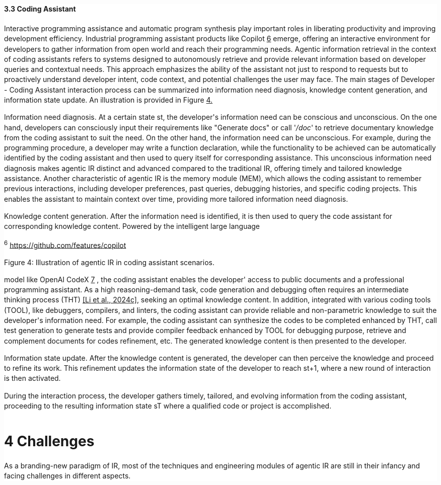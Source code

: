 #### 3.3 Coding Assistant

Interactive programming assistance and automatic program synthesis play important roles in liberating productivity and improving development efficiency. Industrial programming assistant products like Copilot [6](#page-6-0) emerge, offering an interactive environment for developers to gather information from open world and reach their programming needs. Agentic information retrieval in the context of coding assistants refers to systems designed to autonomously retrieve and provide relevant information based on developer queries and contextual needs. This approach emphasizes the ability of the assistant not just to respond to requests but to proactively understand developer intent, code context, and potential challenges the user may face. The main stages of Developer - Coding Assistant interaction process can be summarized into information need diagnosis, knowledge content generation, and information state update. An illustration is provided in Figure [4.](#page-7-1)

Information need diagnosis. At a certain state st, the developer's information need can be conscious and unconscious. On the one hand, developers can consciously input their requirements like "Generate docs" or call '*/doc*' to retrieve documentary knowledge from the coding assistant to suit the need. On the other hand, the information need can be unconscious. For example, during the programming procedure, a developer may write a function declaration, while the functionality to be achieved can be automatically identified by the coding assistant and then used to query itself for corresponding assistance. This unconscious information need diagnosis makes agentic IR distinct and advanced compared to the traditional IR, offering timely and tailored knowledge assistance. Another characteristic of agentic IR is the memory module (MEM), which allows the coding assistant to remember previous interactions, including developer preferences, past queries, debugging histories, and specific coding projects. This enables the assistant to maintain context over time, providing more tailored information need diagnosis.

Knowledge content generation. After the information need is identified, it is then used to query the code assistant for corresponding knowledge content. Powered by the intelligent large language

<span id="page-6-0"></span><sup>6</sup> <https://github.com/features/copilot>

<span id="page-7-1"></span>Figure 4: Illustration of agentic IR in coding assistant scenarios.

model like OpenAI CodeX [7](#page-7-2) , the coding assistant enables the developer' access to public documents and a professional programming assistant. As a high reasoning-demand task, code generation and debugging often requires an intermediate thinking process (THT) [\[Li et al., 2024c\]](#page-10-1), seeking an optimal knowledge content. In addition, integrated with various coding tools (TOOL), like debuggers, compilers, and linters, the coding assistant can provide reliable and non-parametric knowledge to suit the developer's information need. For example, the coding assistant can synthesize the codes to be completed enhanced by THT, call test generation to generate tests and provide compiler feedback enhanced by TOOL for debugging purpose, retrieve and complement documents for codes refinement, etc. The generated knowledge content is then presented to the developer.

Information state update. After the knowledge content is generated, the developer can then perceive the knowledge and proceed to refine its work. This refinement updates the information state of the developer to reach st+1, where a new round of interaction is then activated.

During the interaction process, the developer gathers timely, tailored, and evolving information from the coding assistant, proceeding to the resulting information state sT where a qualified code or project is accomplished.

# <span id="page-7-0"></span>4 Challenges

As a branding-new paradigm of IR, most of the techniques and engineering modules of agentic IR are still in their infancy and facing challenges in different aspects.
